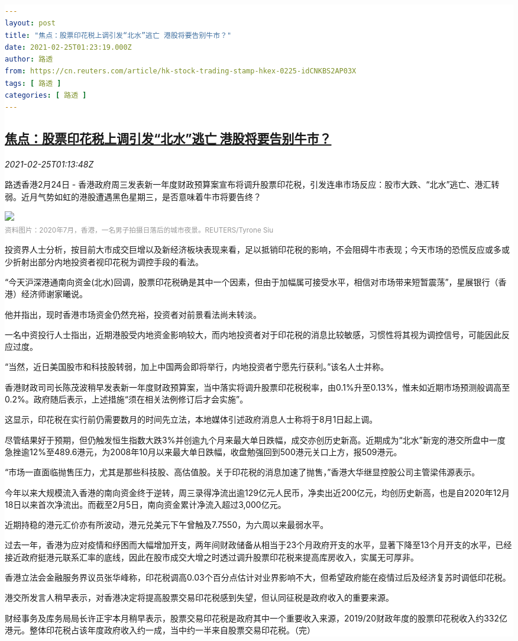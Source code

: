 ```yaml
---
layout: post
title: "焦点：股票印花税上调引发“北水”逃亡 港股将要告别牛市？"
date: 2021-02-25T01:23:19.000Z
author: 路透
from: https://cn.reuters.com/article/hk-stock-trading-stamp-hkex-0225-idCNKBS2AP03X
tags: [ 路透 ]
categories: [ 路透 ]
---
```


[焦点：股票印花税上调引发“北水”逃亡 港股将要告别牛市？](https://cn.reuters.com/article/hk-stock-trading-stamp-hkex-0225-idCNKBS2AP03X)
------

<div>
<div><i>2021-02-25T01:13:48Z</i></div><p>路透香港2月24日 - 香港政府周三发表新一年度财政预算案宣布将调升股票印花税，引发连串市场反应：股市大跌、“北水”逃亡、港汇转弱。近月气势如虹的港股遭遇黑色星期三，是否意味着牛市将要告终？</p><img src="https://static.reuters.com/resources/r/?m=02&d=20210225&t=2&i=1552815453&r=LYNXMPEH1O01O" width="100%"><div><small style="color: #999;">资料图片：2020年7月，香港，一名男子拍摄日落后的城市夜景。REUTERS/Tyrone Siu</small></div><p>投资界人士分析，按目前大市成交巨增以及新经济板块表现来看，足以抵销印花税的影响，不会阻碍牛市表现；今天市场的恐慌反应或多或少折射出部分内地投资者视印花税为调控手段的看法。</p><p>“今天沪深港通南向资金(北水)回调，股票印花税确是其中一个因素，但由于加幅属可接受水平，相信对市场带来短暂震荡”，星展银行（香港）经济师谢家曦说。</p><p>他并指出，现时香港市场资金仍然充裕，投资者对前景看法尚未转淡。</p><p>一名中资投行人士指出，近期港股受内地资金影响较大，而内地投资者对于印花税的消息比较敏感，习惯性将其视为调控信号，可能因此反应过度。</p><p>“当然，近日美国股市和科技股转弱，加上中国两会即将举行，内地投资者宁愿先行获利。”该名人士并称。</p><p>香港财政司司长陈茂波稍早发表新一年度财政预算案，当中落实将调升股票印花税税率，由0.1%升至0.13%，惟未如近期市场预测般调高至0.2%。政府随后表示，上述措施“须在相关法例修订后才会实施”。</p><p>这显示，印花税在实行前仍需要数月的时间先立法，本地媒体引述政府消息人士称将于8月1日起上调。</p><p>尽管结果好于预期，但仍触发恒生指数大跌3%并创逾九个月来最大单日跌幅，成交亦创历史新高。近期成为“北水”新宠的港交所盘中一度急挫逾12%至489.6港元，为2008年10月以来最大单日跌幅，收盘勉强回到500港元关口上方，报509港元。</p><p>“市场一直面临抛售压力，尤其是那些科技股、高估值股。关于印花税的消息加速了抛售，”香港大华继显控股公司主管梁伟源表示。</p><p>今年以来大规模流入香港的南向资金终于逆转，周三录得净流出逾129亿元人民币，净卖出近200亿元，均创历史新高，也是自2020年12月18日以来首次净流出。而截至2月5日，南向资金累计净流入超过3,000亿元。</p><p>近期持稳的港元汇价亦有所波动，港元兑美元下午曾触及7.7550，为六周以来最弱水平。</p><p>过去一年，香港为应对疫情和纾困而大幅增加开支，两年间财政储备从相当于23个月政府开支的水平，显著下降至13个月开支的水平，已经接近政府挺港元联系汇率的底线，因此在股市成交大增之时透过调升股票印花税来提高库房收入，实属无可厚非。</p><p>香港立法会金融服务界议员张华峰称，印花税调高0.03个百分点估计对业界影响不大，但希望政府能在疫情过后及经济复苏时调低印花税。</p><p>港交所发言人稍早表示，对香港决定将提高股票交易印花税感到失望，但认同征税是政府收入的重要来源。</p><p>财经事务及库务局局长许正宇本月稍早表示，股票交易印花税是政府其中一个重要收入来源，2019/20财政年度的股票印花税收入约332亿港元。整体印花税占该年度政府收入约一成，当中约一半来自股票交易印花税。（完）</p>
</div>
